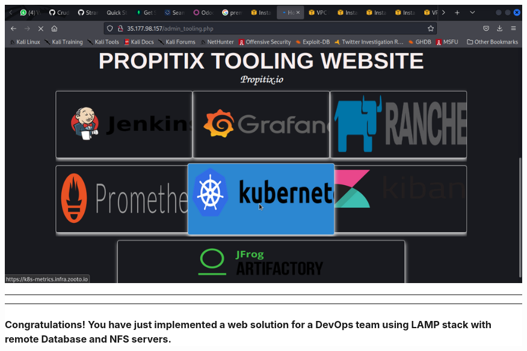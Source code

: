   ![login](./images/logged%20in%202.png)

-------------
_____________

### Congratulations! You have just implemented a web solution for a DevOps team using LAMP stack with remote Database and NFS servers.



